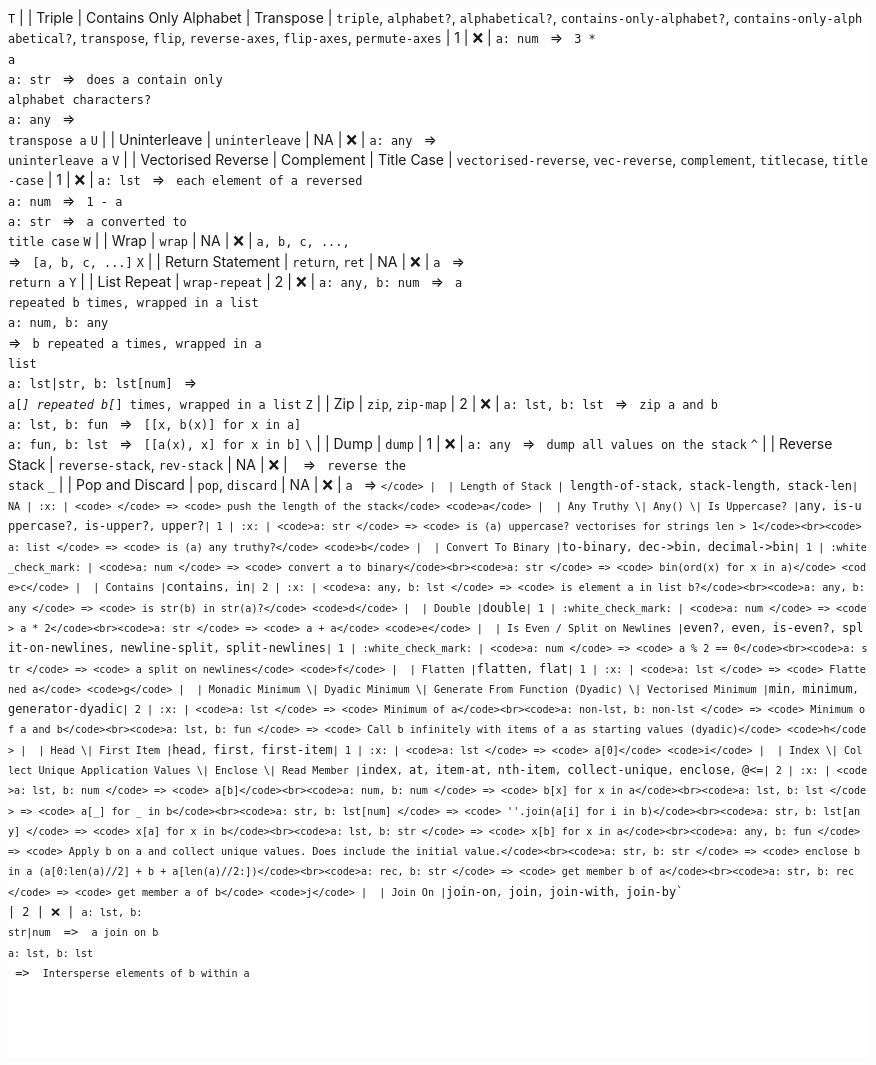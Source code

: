  <code>T</code> |  | Triple \| Contains Only Alphabet \| Transpose | `triple`, `alphabet?`, `alphabetical?`, `contains-only-alphabet?`, `contains-only-alphabetical?`, `transpose`, `flip`, `reverse-axes`, `flip-axes`, `permute-axes` | 1 | :x: | <code>a: num </code> => <code> 3 * a</code><br><code>a: str </code> => <code> does a contain only alphabet characters?</code><br><code>a: any </code> => <code> transpose a</code>
 <code>U</code> |  | Uninterleave | `uninterleave` | NA | :x: | <code>a: any </code> => <code> uninterleave a</code>
 <code>V</code> |  | Vectorised Reverse \| Complement \| Title Case | `vectorised-reverse`, `vec-reverse`, `complement`, `titlecase`, `title-case` | 1 | :x: | <code>a: lst </code> => <code> each element of a reversed</code><br><code>a: num </code> => <code> 1 - a</code><br><code>a: str </code> => <code> a converted to title case</code>
 <code>W</code> |  | Wrap | `wrap` | NA | :x: | <code>a, b, c, ..., </code> => <code> [a, b, c, ...]</code>
 <code>X</code> |  | Return Statement | `return`, `ret` | NA | :x: | <code>a </code> => <code> return a</code>
 <code>Y</code> |  | List Repeat | `wrap-repeat` | 2 | :x: | <code>a: any, b: num </code> => <code> a repeated b times, wrapped in a list</code><br><code>a: num, b: any </code> => <code> b repeated a times, wrapped in a list</code><br><code>a: lst&#124;str, b: lst[num] </code> => <code> a[_] repeated b[_] times, wrapped in a list</code>
 <code>Z</code> |  | Zip | `zip`, `zip-map` | 2 | :x: | <code>a: lst, b: lst </code> => <code> zip a and b</code><br><code>a: lst, b: fun </code> => <code> [[x, b(x)] for x in a]</code><br><code>a: fun, b: lst </code> => <code> [[a(x), x] for x in b]</code>
 <code>\\</code> |  | Dump | `dump` | 1 | :x: | <code>a: any </code> => <code> dump all values on the stack</code>
 <code>^</code> |  | Reverse Stack | `reverse-stack`, `rev-stack` | NA | :x: | <code> </code> => <code> reverse the stack</code>
 <code>_</code> |  | Pop and Discard | `pop`, `discard` | NA | :x: | <code>a </code> => <code></code>
 <code>`</code> |  | Length of Stack | `length-of-stack`, `stack-length`, `stack-len` | NA | :x: | <code> </code> => <code> push the length of the stack</code>
 <code>a</code> |  | Any Truthy \| Any() \| Is Uppercase? | `any`, `is-uppercase?`, `is-upper?`, `upper?` | 1 | :x: | <code>a: str </code> => <code> is (a) uppercase? vectorises for strings len > 1</code><br><code>a: list </code> => <code> is (a) any truthy?</code>
 <code>b</code> |  | Convert To Binary | `to-binary`, `dec->bin`, `decimal->bin` | 1 | :white_check_mark: | <code>a: num </code> => <code> convert a to binary</code><br><code>a: str </code> => <code> bin(ord(x) for x in a)</code>
 <code>c</code> |  | Contains | `contains`, `in` | 2 | :x: | <code>a: any, b: lst </code> => <code> is element a in list b?</code><br><code>a: any, b: any </code> => <code> is str(b) in str(a)?</code>
 <code>d</code> |  | Double | `double` | 1 | :white_check_mark: | <code>a: num </code> => <code> a * 2</code><br><code>a: str </code> => <code> a + a</code>
 <code>e</code> |  | Is Even / Split on Newlines | `even?`, `even`, `is-even?`, `split-on-newlines`, `newline-split`, `split-newlines` | 1 | :white_check_mark: | <code>a: num </code> => <code> a % 2 == 0</code><br><code>a: str </code> => <code> a split on newlines</code>
 <code>f</code> |  | Flatten | `flatten`, `flat` | 1 | :x: | <code>a: lst </code> => <code> Flattened a</code>
 <code>g</code> |  | Monadic Minimum \| Dyadic Minimum \| Generate From Function (Dyadic) \| Vectorised Minimum | `min`, `minimum`, `generator-dyadic` | 2 | :x: | <code>a: lst </code> => <code> Minimum of a</code><br><code>a: non-lst, b: non-lst </code> => <code> Minimum of a and b</code><br><code>a: lst, b: fun </code> => <code> Call b infinitely with items of a as starting values (dyadic)</code>
 <code>h</code> |  | Head \| First Item | `head`, `first`, `first-item` | 1 | :x: | <code>a: lst </code> => <code> a[0]</code>
 <code>i</code> |  | Index \| Collect Unique Application Values \| Enclose \| Read Member | `index`, `at`, `item-at`, `nth-item`, `collect-unique`, `enclose`, `@<=` | 2 | :x: | <code>a: lst, b: num </code> => <code> a[b]</code><br><code>a: num, b: num </code> => <code> b[x] for x in a</code><br><code>a: lst, b: lst </code> => <code> a[_] for _ in b</code><br><code>a: str, b: lst[num] </code> => <code> ''.join(a[i] for i in b)</code><br><code>a: str, b: lst[any] </code> => <code> x[a] for x in b</code><br><code>a: lst, b: str </code> => <code> x[b] for x in a</code><br><code>a: any, b: fun </code> => <code> Apply b on a and collect unique values. Does include the initial value.</code><br><code>a: str, b: str </code> => <code> enclose b in a (a[0:len(a)//2] + b + a[len(a)//2:])</code><br><code>a: rec, b: str </code> => <code> get member b of a</code><br><code>a: str, b: rec </code> => <code> get member a of b</code>
 <code>j</code> |  | Join On | `join-on`, `join`, `join-with`, `join-by` | 2 | :x: | <code>a: lst, b: str&#124;num </code> => <code> a join on b</code><br><code>a: lst, b: lst </code> => <code> Intersperse elements of b within a</code>